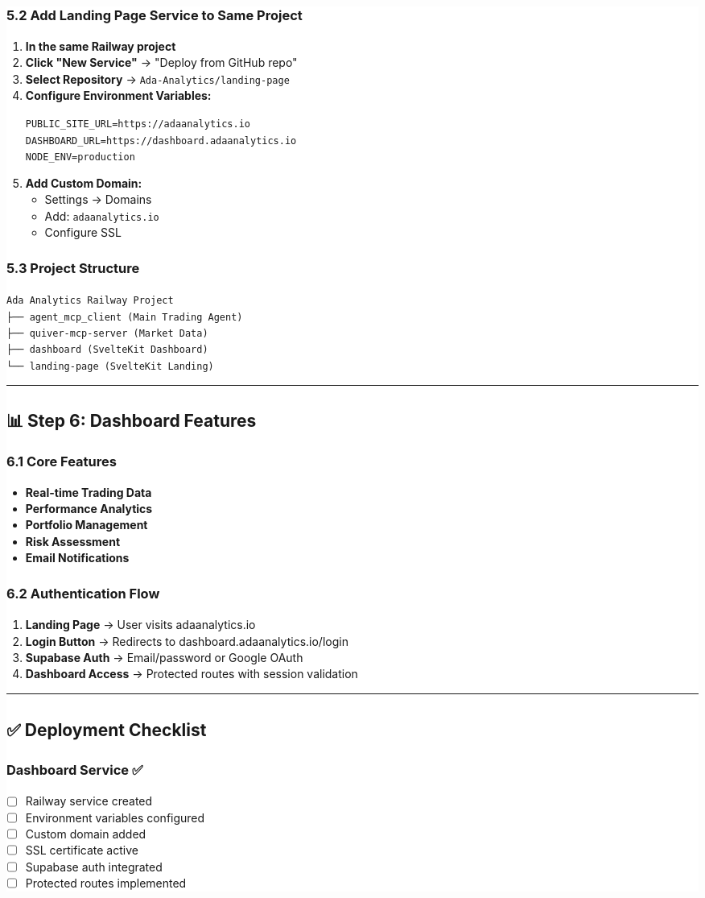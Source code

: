 ### **5.2 Add Landing Page Service to Same Project**
1. **In the same Railway project**
2. **Click "New Service"** → "Deploy from GitHub repo"
3. **Select Repository** → `Ada-Analytics/landing-page`
4. **Configure Environment Variables:**
   ```
   PUBLIC_SITE_URL=https://adaanalytics.io
   DASHBOARD_URL=https://dashboard.adaanalytics.io
   NODE_ENV=production
   ```
5. **Add Custom Domain:**
   - Settings → Domains
   - Add: `adaanalytics.io`
   - Configure SSL

### **5.3 Project Structure**
```
Ada Analytics Railway Project
├── agent_mcp_client (Main Trading Agent)
├── quiver-mcp-server (Market Data)
├── dashboard (SvelteKit Dashboard)
└── landing-page (SvelteKit Landing)
```

---

## 📊 **Step 6: Dashboard Features**

### **6.1 Core Features**
- **Real-time Trading Data**
- **Performance Analytics**
- **Portfolio Management**
- **Risk Assessment**
- **Email Notifications**

### **6.2 Authentication Flow**
1. **Landing Page** → User visits adaanalytics.io
2. **Login Button** → Redirects to dashboard.adaanalytics.io/login
3. **Supabase Auth** → Email/password or Google OAuth
4. **Dashboard Access** → Protected routes with session validation

---

## ✅ **Deployment Checklist**

### **Dashboard Service** ✅
- [ ] Railway service created
- [ ] Environment variables configured
- [ ] Custom domain added
- [ ] SSL certificate active
- [ ] Supabase auth integrated
- [ ] Protected routes implemented
